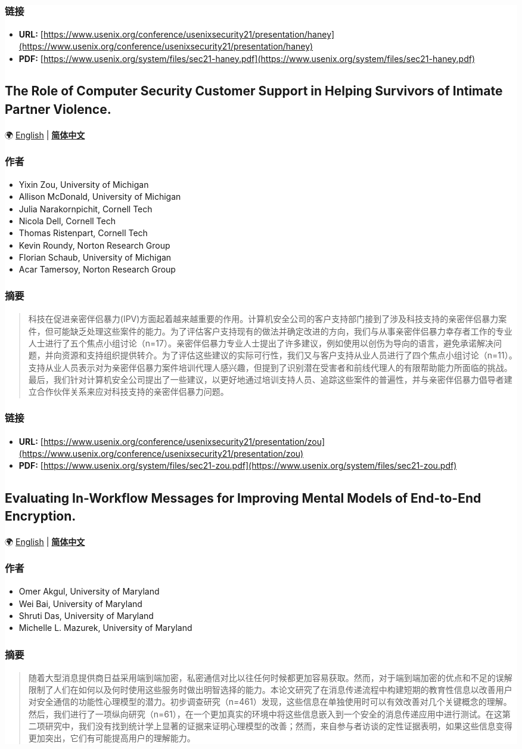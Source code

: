 ### 链接
- **URL:** [https://www.usenix.org/conference/usenixsecurity21/presentation/haney](https://www.usenix.org/conference/usenixsecurity21/presentation/haney)
- **PDF:** [https://www.usenix.org/system/files/sec21-haney.pdf](https://www.usenix.org/system/files/sec21-haney.pdf)
## The Role of Computer Security Customer Support in Helping Survivors of Intimate Partner Violence.
🌍 [English](../../../docs/en/USENIX%20Security%20Symposium/USENIX%20Security%20Symposium[2021].md#the-role-of-computer-security-customer-support-in-helping-survivors-of-intimate-partner-violence) | **[简体中文](../../../docs/zh-CN/USENIX%20Security%20Symposium/USENIX%20Security%20Symposium[2021].md#the-role-of-computer-security-customer-support-in-helping-survivors-of-intimate-partner-violence)**
### 作者
* Yixin Zou, University of Michigan
* Allison McDonald, University of Michigan
* Julia Narakornpichit, Cornell Tech
* Nicola Dell, Cornell Tech
* Thomas Ristenpart, Cornell Tech
* Kevin Roundy, Norton Research Group
* Florian Schaub, University of Michigan
* Acar Tamersoy, Norton Research Group
### 摘要
> 科技在促进亲密伴侣暴力(IPV)方面起着越来越重要的作用。计算机安全公司的客户支持部门接到了涉及科技支持的亲密伴侣暴力案件，但可能缺乏处理这些案件的能力。为了评估客户支持现有的做法并确定改进的方向，我们与从事亲密伴侣暴力幸存者工作的专业人士进行了五个焦点小组讨论（n=17）。亲密伴侣暴力专业人士提出了许多建议，例如使用以创伤为导向的语言，避免承诺解决问题，并向资源和支持组织提供转介。为了评估这些建议的实际可行性，我们又与客户支持从业人员进行了四个焦点小组讨论（n=11）。支持从业人员表示对为亲密伴侣暴力案件培训代理人感兴趣，但提到了识别潜在受害者和前线代理人的有限帮助能力所面临的挑战。最后，我们针对计算机安全公司提出了一些建议，以更好地通过培训支持人员、追踪这些案件的普遍性，并与亲密伴侣暴力倡导者建立合作伙伴关系来应对科技支持的亲密伴侣暴力问题。

### 链接
- **URL:** [https://www.usenix.org/conference/usenixsecurity21/presentation/zou](https://www.usenix.org/conference/usenixsecurity21/presentation/zou)
- **PDF:** [https://www.usenix.org/system/files/sec21-zou.pdf](https://www.usenix.org/system/files/sec21-zou.pdf)
## Evaluating In-Workflow Messages for Improving Mental Models of End-to-End Encryption.
🌍 [English](../../../docs/en/USENIX%20Security%20Symposium/USENIX%20Security%20Symposium[2021].md#evaluating-in-workflow-messages-for-improving-mental-models-of-end-to-end-encryption) | **[简体中文](../../../docs/zh-CN/USENIX%20Security%20Symposium/USENIX%20Security%20Symposium[2021].md#evaluating-in-workflow-messages-for-improving-mental-models-of-end-to-end-encryption)**
### 作者
* Omer Akgul, University of Maryland
* Wei Bai, University of Maryland
* Shruti Das, University of Maryland
* Michelle L. Mazurek, University of Maryland
### 摘要
> 随着大型消息提供商日益采用端到端加密，私密通信对比以往任何时候都更加容易获取。然而，对于端到端加密的优点和不足的误解限制了人们在如何以及何时使用这些服务时做出明智选择的能力。本论文研究了在消息传递流程中构建短期的教育性信息以改善用户对安全通信的功能性心理模型的潜力。初步调查研究（n=461）发现，这些信息在单独使用时可以有效改善对几个关键概念的理解。然后，我们进行了一项纵向研究（n=61），在一个更加真实的环境中将这些信息嵌入到一个安全的消息传递应用中进行测试。在这第二项研究中，我们没有找到统计学上显著的证据来证明心理模型的改善；然而，来自参与者访谈的定性证据表明，如果这些信息变得更加突出，它们有可能提高用户的理解能力。
